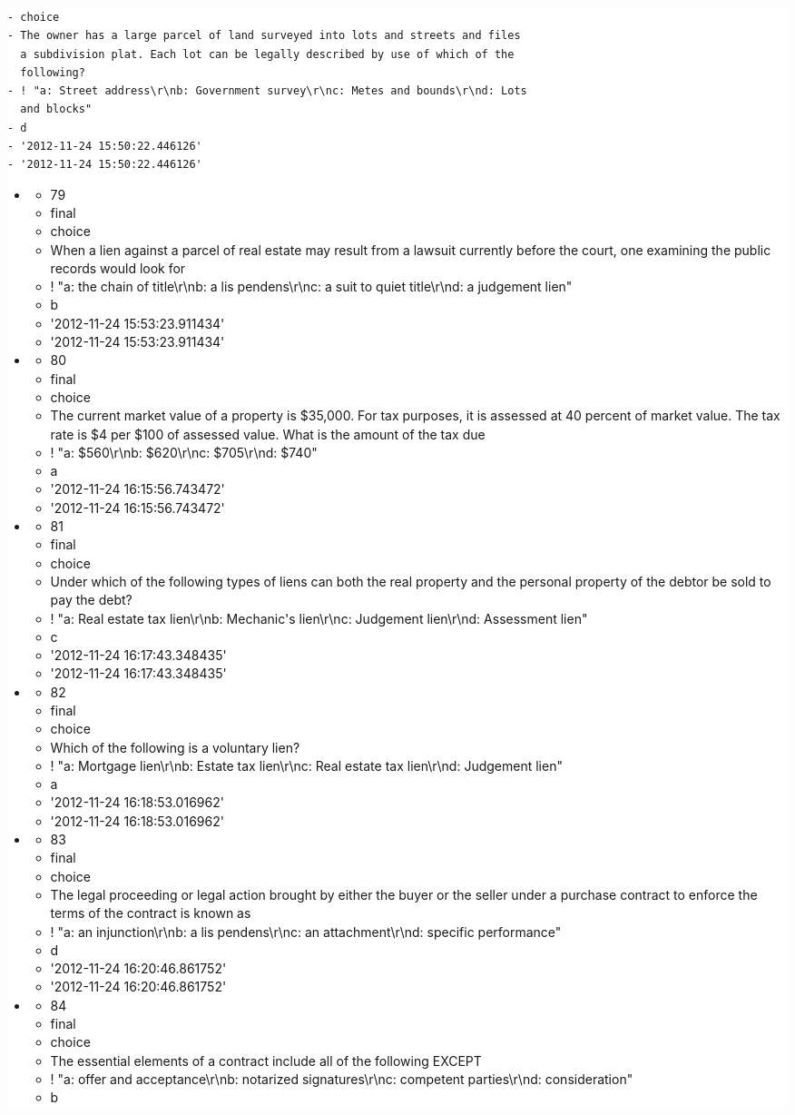     - choice
    - The owner has a large parcel of land surveyed into lots and streets and files
      a subdivision plat. Each lot can be legally described by use of which of the
      following?
    - ! "a: Street address\r\nb: Government survey\r\nc: Metes and bounds\r\nd: Lots
      and blocks"
    - d
    - '2012-11-24 15:50:22.446126'
    - '2012-11-24 15:50:22.446126'
  - - 79
    - final
    - choice
    - When a lien against a parcel of real estate may result from a lawsuit currently
      before the court, one examining the public records would look for
    - ! "a: the chain of title\r\nb: a lis pendens\r\nc: a suit to quiet title\r\nd:
      a judgement lien"
    - b
    - '2012-11-24 15:53:23.911434'
    - '2012-11-24 15:53:23.911434'
  - - 80
    - final
    - choice
    - The current market value of a property is $35,000.  For tax purposes, it is
      assessed at 40 percent of market value. The tax rate is $4 per $100 of assessed
      value. What is the amount of the tax due
    - ! "a: $560\r\nb: $620\r\nc: $705\r\nd: $740"
    - a
    - '2012-11-24 16:15:56.743472'
    - '2012-11-24 16:15:56.743472'
  - - 81
    - final
    - choice
    - Under which of the following types of liens can both the real property and the
      personal property of the debtor be sold to pay the debt?
    - ! "a: Real estate tax lien\r\nb: Mechanic's lien\r\nc: Judgement lien\r\nd:
      Assessment lien"
    - c
    - '2012-11-24 16:17:43.348435'
    - '2012-11-24 16:17:43.348435'
  - - 82
    - final
    - choice
    - Which of the following is a voluntary lien?
    - ! "a: Mortgage lien\r\nb: Estate tax lien\r\nc: Real estate tax lien\r\nd: Judgement
      lien"
    - a
    - '2012-11-24 16:18:53.016962'
    - '2012-11-24 16:18:53.016962'
  - - 83
    - final
    - choice
    - The legal proceeding or legal action brought by either the buyer or the seller
      under a purchase contract to enforce the terms of the contract is known as
    - ! "a: an injunction\r\nb: a lis pendens\r\nc: an attachment\r\nd: specific performance"
    - d
    - '2012-11-24 16:20:46.861752'
    - '2012-11-24 16:20:46.861752'
  - - 84
    - final
    - choice
    - The essential elements of a contract include all of the following EXCEPT
    - ! "a: offer and acceptance\r\nb: notarized signatures\r\nc: competent parties\r\nd:
      consideration"
    - b